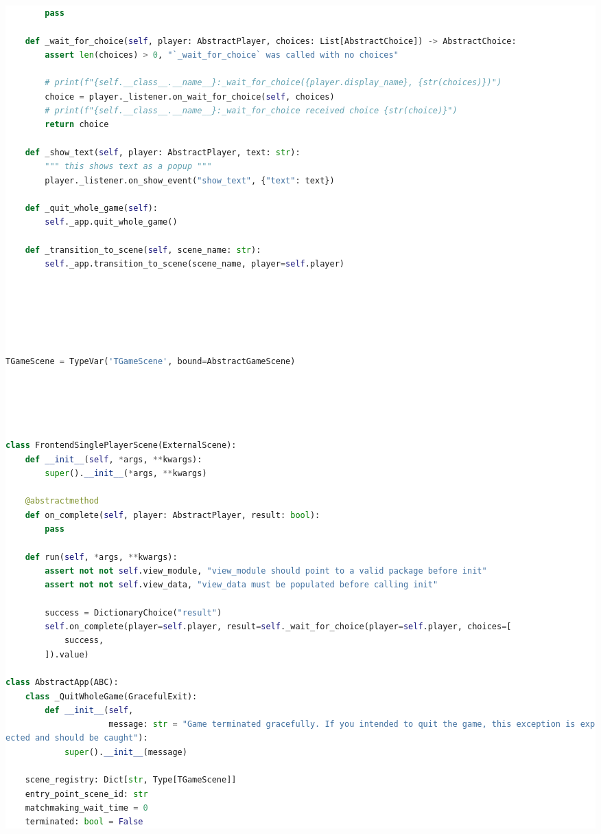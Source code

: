```python engine/lib.py
        pass

    def _wait_for_choice(self, player: AbstractPlayer, choices: List[AbstractChoice]) -> AbstractChoice:
        assert len(choices) > 0, "`_wait_for_choice` was called with no choices"

        # print(f"{self.__class__.__name__}:_wait_for_choice({player.display_name}, {str(choices)})")
        choice = player._listener.on_wait_for_choice(self, choices)
        # print(f"{self.__class__.__name__}:_wait_for_choice received choice {str(choice)}")
        return choice

    def _show_text(self, player: AbstractPlayer, text: str):
        """ this shows text as a popup """
        player._listener.on_show_event("show_text", {"text": text})

    def _quit_whole_game(self):
        self._app.quit_whole_game()

    def _transition_to_scene(self, scene_name: str):
        self._app.transition_to_scene(scene_name, player=self.player)






TGameScene = TypeVar('TGameScene', bound=AbstractGameScene)





class FrontendSinglePlayerScene(ExternalScene):
    def __init__(self, *args, **kwargs):
        super().__init__(*args, **kwargs)

    @abstractmethod
    def on_complete(self, player: AbstractPlayer, result: bool):
        pass

    def run(self, *args, **kwargs):
        assert not not self.view_module, "view_module should point to a valid package before init"
        assert not not self.view_data, "view_data must be populated before calling init"

        success = DictionaryChoice("result")
        self.on_complete(player=self.player, result=self._wait_for_choice(player=self.player, choices=[
            success,
        ]).value)

class AbstractApp(ABC):
    class _QuitWholeGame(GracefulExit):
        def __init__(self,
                     message: str = "Game terminated gracefully. If you intended to quit the game, this exception is expected and should be caught"):
            super().__init__(message)

    scene_registry: Dict[str, Type[TGameScene]]
    entry_point_scene_id: str
    matchmaking_wait_time = 0
    terminated: bool = False

```